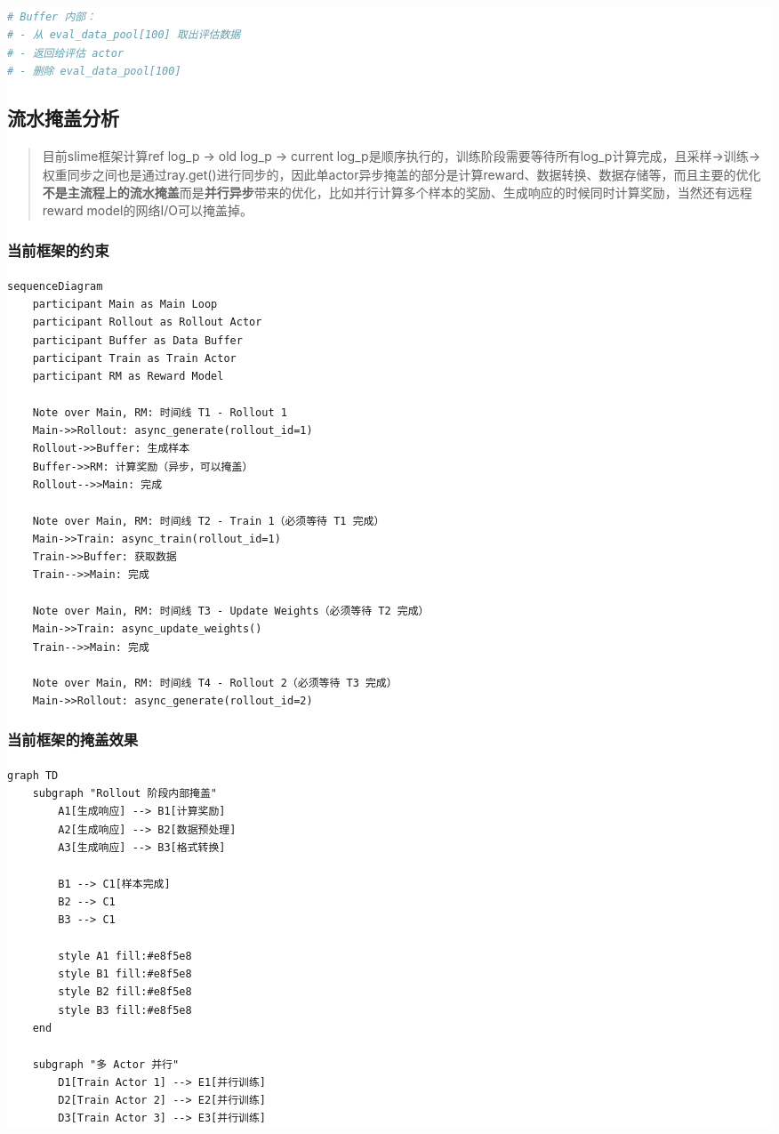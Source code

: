 ```python
# Buffer 内部：
# - 从 eval_data_pool[100] 取出评估数据
# - 返回给评估 actor
# - 删除 eval_data_pool[100]
```



## 流水掩盖分析
> 目前slime框架计算ref  log_p -> old log_p -> current log_p是顺序执行的，训练阶段需要等待所有log_p计算完成，且采样->训练->权重同步之间也是通过ray.get()进行同步的，因此单actor异步掩盖的部分是计算reward、数据转换、数据存储等，而且主要的优化**不是主流程上的流水掩盖**而是**并行异步**带来的优化，比如并行计算多个样本的奖励、生成响应的时候同时计算奖励，当然还有远程reward model的网络I/O可以掩盖掉。


### 当前框架的约束
```mermaid
sequenceDiagram
    participant Main as Main Loop
    participant Rollout as Rollout Actor
    participant Buffer as Data Buffer
    participant Train as Train Actor
    participant RM as Reward Model
    
    Note over Main, RM: 时间线 T1 - Rollout 1
    Main->>Rollout: async_generate(rollout_id=1)
    Rollout->>Buffer: 生成样本
    Buffer->>RM: 计算奖励（异步，可以掩盖）
    Rollout-->>Main: 完成
    
    Note over Main, RM: 时间线 T2 - Train 1（必须等待 T1 完成）
    Main->>Train: async_train(rollout_id=1)
    Train->>Buffer: 获取数据
    Train-->>Main: 完成
    
    Note over Main, RM: 时间线 T3 - Update Weights（必须等待 T2 完成）
    Main->>Train: async_update_weights()
    Train-->>Main: 完成
    
    Note over Main, RM: 时间线 T4 - Rollout 2（必须等待 T3 完成）
    Main->>Rollout: async_generate(rollout_id=2)
```

### 当前框架的掩盖效果
```mermaid
graph TD
    subgraph "Rollout 阶段内部掩盖"
        A1[生成响应] --> B1[计算奖励]
        A2[生成响应] --> B2[数据预处理]
        A3[生成响应] --> B3[格式转换]
        
        B1 --> C1[样本完成]
        B2 --> C1
        B3 --> C1
        
        style A1 fill:#e8f5e8
        style B1 fill:#e8f5e8
        style B2 fill:#e8f5e8
        style B3 fill:#e8f5e8
    end
    
    subgraph "多 Actor 并行"
        D1[Train Actor 1] --> E1[并行训练]
        D2[Train Actor 2] --> E2[并行训练]
        D3[Train Actor 3] --> E3[并行训练]
```